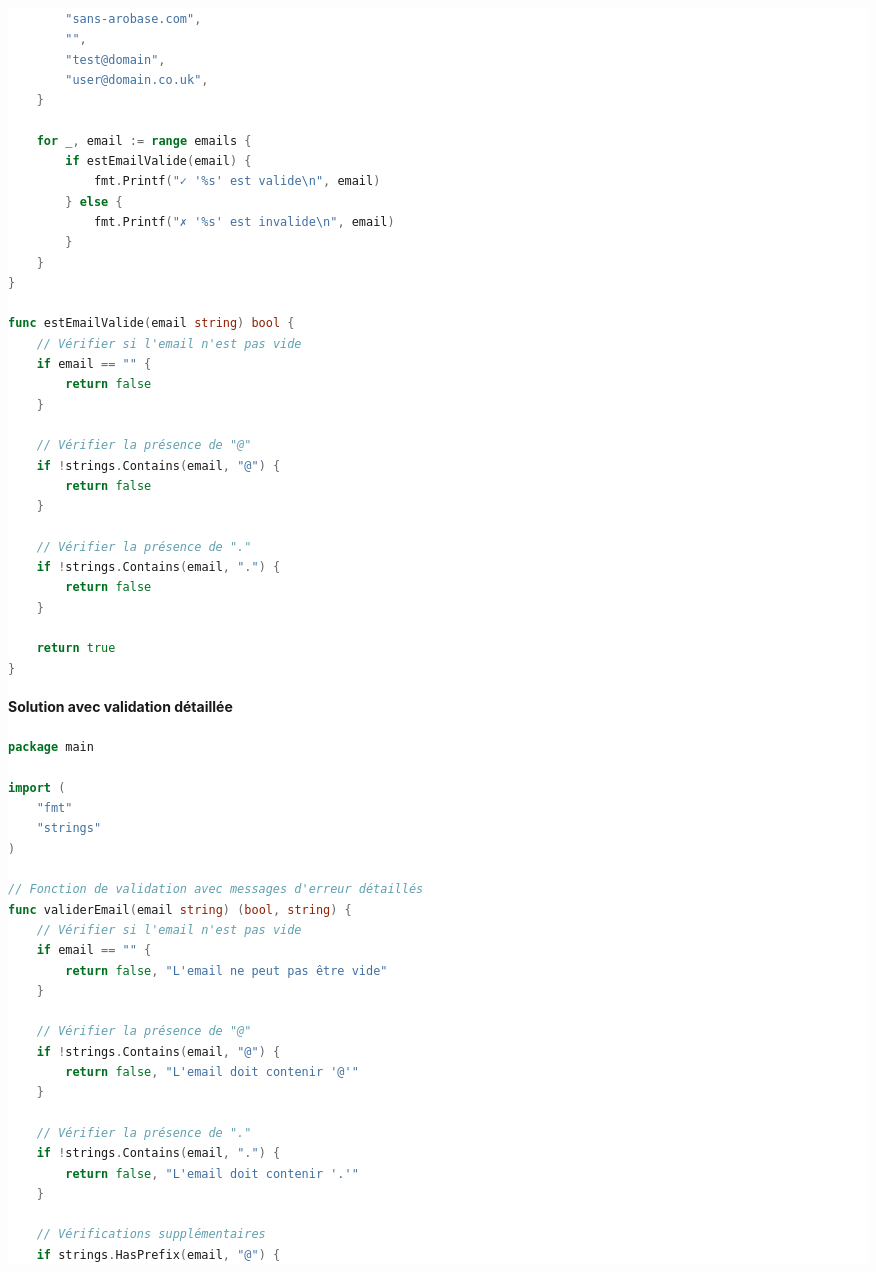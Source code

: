```go
        "sans-arobase.com",
        "",
        "test@domain",
        "user@domain.co.uk",
    }

    for _, email := range emails {
        if estEmailValide(email) {
            fmt.Printf("✓ '%s' est valide\n", email)
        } else {
            fmt.Printf("✗ '%s' est invalide\n", email)
        }
    }
}

func estEmailValide(email string) bool {
    // Vérifier si l'email n'est pas vide
    if email == "" {
        return false
    }

    // Vérifier la présence de "@"
    if !strings.Contains(email, "@") {
        return false
    }

    // Vérifier la présence de "."
    if !strings.Contains(email, ".") {
        return false
    }

    return true
}
```

#### Solution avec validation détaillée
```go
package main

import (
    "fmt"
    "strings"
)

// Fonction de validation avec messages d'erreur détaillés
func validerEmail(email string) (bool, string) {
    // Vérifier si l'email n'est pas vide
    if email == "" {
        return false, "L'email ne peut pas être vide"
    }

    // Vérifier la présence de "@"
    if !strings.Contains(email, "@") {
        return false, "L'email doit contenir '@'"
    }

    // Vérifier la présence de "."
    if !strings.Contains(email, ".") {
        return false, "L'email doit contenir '.'"
    }

    // Vérifications supplémentaires
    if strings.HasPrefix(email, "@") {
```